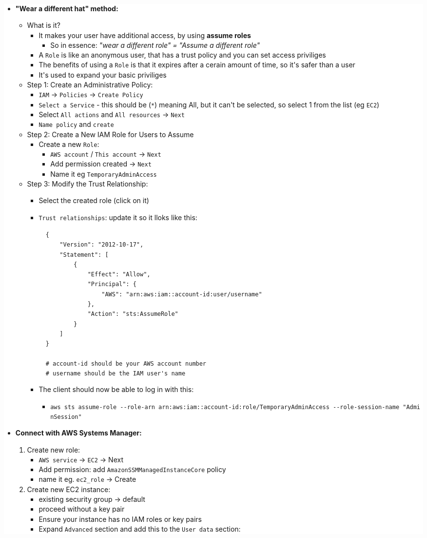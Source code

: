 - **"Wear a different hat" method:**
    - What is it?
        - It makes your user have additional access, by using **assume roles**
            - So in essence: *"wear a different role" = "Assume a different role"*
        - A `Role` is like an anonymous user, that has a trust policy and you can set access priviliges
        - The benefits of using a `Role` is that it expires after a cerain amount of time, so it's safer than a user
        - It's used to expand your basic priviliges
    - Step 1: Create an Administrative Policy:
        - `IAM` -> `Policies` -> `Create Policy`
        - `Select a Service` - this should be (`*`) meaning All, but it can't be selected, so select 1 from the list (eg `EC2`)
        - Select `All actions` and `All resources` -> `Next`
        - `Name policy` and `create`
    - Step 2: Create a New IAM Role for Users to Assume
        - Create a new `Role`:
            - `AWS account` / `This account` -> `Next`
            - Add permission created -> `Next`
            - Name it eg `TemporaryAdminAccess`
    - Step 3: Modify the Trust Relationship:
        - Select the created role (click on it)
        - `Trust relationships`: update it so it lloks like this:

                {
                    "Version": "2012-10-17",
                    "Statement": [
                        {
                            "Effect": "Allow",
                            "Principal": {
                                "AWS": "arn:aws:iam::account-id:user/username"
                            },
                            "Action": "sts:AssumeRole"
                        }
                    ]
                }

                # account-id should be your AWS account number
                # username should be the IAM user's name

        - The client should now be able to log in with this:
            - `aws sts assume-role --role-arn arn:aws:iam::account-id:role/TemporaryAdminAccess --role-session-name "AdminSession"`

- **Connect with AWS Systems Manager:**
    1. Create new role:
        - `AWS service` -> `EC2` -> Next
        - Add permission: add `AmazonSSMManagedInstanceCore` policy
        - name it eg. `ec2_role` -> Create
    2. Create new EC2 instance:
        - existing security group -> default
        - proceed without a key pair
        - Ensure your instance has no IAM roles or key pairs
        - Expand `Advanced` section and add this to the `User data` section:
